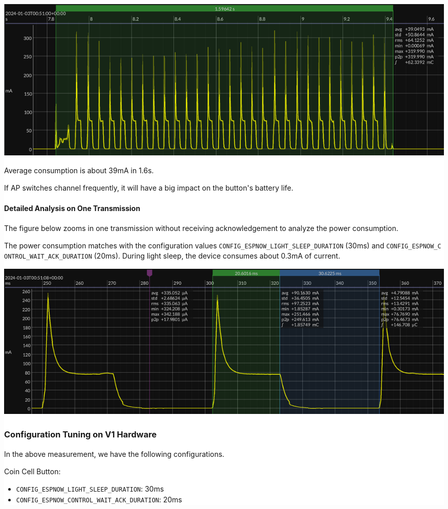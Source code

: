 ![Channel Switch](./img/pc_06-switch-channel-10-success.png)

Average consumption is about 39mA in 1.6s.

If AP switches channel frequently, it will have a big impact on the button's battery life.

#### Detailed Analysis on One Transmission

The figure below zooms in one transmission without receiving acknowledgement to analyze the power consumption.

The power consumption matches with the configuration values `CONFIG_ESPNOW_LIGHT_SLEEP_DURATION` (30ms) and `CONFIG_ESPNOW_CONTROL_WAIT_ACK_DURATION` (20ms). During light sleep, the device consumes about 0.3mA of current.

![Transmission Details](./img/pc_07-tx-details.png)

### Configuration Tuning on V1 Hardware

In the above measurement, we have the following configurations.

Coin Cell Button:

* `CONFIG_ESPNOW_LIGHT_SLEEP_DURATION`: 30ms
* `CONFIG_ESPNOW_CONTROL_WAIT_ACK_DURATION`: 20ms
